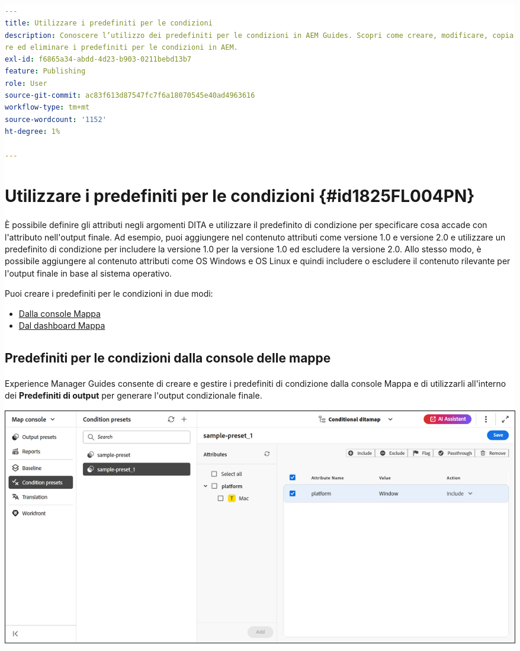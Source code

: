 ```yaml
---
title: Utilizzare i predefiniti per le condizioni
description: Conoscere l’utilizzo dei predefiniti per le condizioni in AEM Guides. Scopri come creare, modificare, copiare ed eliminare i predefiniti per le condizioni in AEM.
exl-id: f6865a34-abdd-4d23-b903-0211bebd13b7
feature: Publishing
role: User
source-git-commit: ac83f613d87547fc7f6a18070545e40ad4963616
workflow-type: tm+mt
source-wordcount: '1152'
ht-degree: 1%

---
```


# Utilizzare i predefiniti per le condizioni {#id1825FL004PN}

È possibile definire gli attributi negli argomenti DITA e utilizzare il predefinito di condizione per specificare cosa accade con l&#39;attributo nell&#39;output finale. Ad esempio, puoi aggiungere nel contenuto attributi come versione 1.0 e versione 2.0 e utilizzare un predefinito di condizione per includere la versione 1.0 per la versione 1.0 ed escludere la versione 2.0. Allo stesso modo, è possibile aggiungere al contenuto attributi come OS Windows e OS Linux e quindi includere o escludere il contenuto rilevante per l&#39;output finale in base al sistema operativo.

Puoi creare i predefiniti per le condizioni in due modi:

- [Dalla console Mappa](#condition-presets-from-the-map-console)
- [Dal dashboard Mappa](#condition-presets-from-the-map-dashboard)


## Predefiniti per le condizioni dalla console delle mappe

Experience Manager Guides consente di creare e gestire i predefiniti di condizione dalla console Mappa e di utilizzarli all&#39;interno dei **Predefiniti di output** per generare l&#39;output condizionale finale.

<img src="images/manage-condtions-presets.png" alt= "Predefiniti condizione nel console delle mappe" border="1px">
